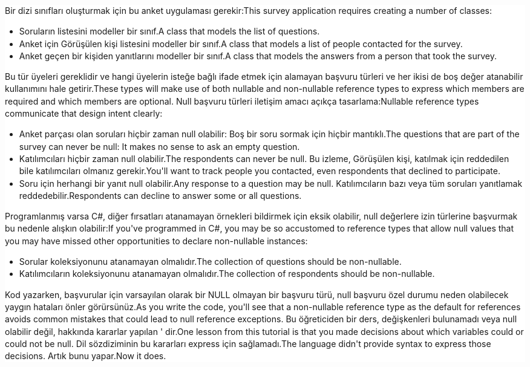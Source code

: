 <span data-ttu-id="55d17-141">Bir dizi sınıfları oluşturmak için bu anket uygulaması gerekir:</span><span class="sxs-lookup"><span data-stu-id="55d17-141">This survey application requires creating a number of classes:</span></span>

- <span data-ttu-id="55d17-142">Soruların listesini modeller bir sınıf.</span><span class="sxs-lookup"><span data-stu-id="55d17-142">A class that models the list of questions.</span></span>
- <span data-ttu-id="55d17-143">Anket için Görüşülen kişi listesini modeller bir sınıf.</span><span class="sxs-lookup"><span data-stu-id="55d17-143">A class that models a list of people contacted for the survey.</span></span>
- <span data-ttu-id="55d17-144">Anket geçen bir kişiden yanıtlarını modeller bir sınıf.</span><span class="sxs-lookup"><span data-stu-id="55d17-144">A class that models the answers from a person that took the survey.</span></span>

<span data-ttu-id="55d17-145">Bu tür üyeleri gereklidir ve hangi üyelerin isteğe bağlı ifade etmek için alamayan başvuru türleri ve her ikisi de boş değer atanabilir kullanımını hale getirir.</span><span class="sxs-lookup"><span data-stu-id="55d17-145">These types will make use of both nullable and non-nullable reference types to express which members are required and which members are optional.</span></span> <span data-ttu-id="55d17-146">Null başvuru türleri iletişim amacı açıkça tasarlama:</span><span class="sxs-lookup"><span data-stu-id="55d17-146">Nullable reference types communicate that design intent clearly:</span></span>

- <span data-ttu-id="55d17-147">Anket parçası olan soruları hiçbir zaman null olabilir: Boş bir soru sormak için hiçbir mantıklı.</span><span class="sxs-lookup"><span data-stu-id="55d17-147">The questions that are part of the survey can never be null: It makes no sense to ask an empty question.</span></span>
- <span data-ttu-id="55d17-148">Katılımcıları hiçbir zaman null olabilir.</span><span class="sxs-lookup"><span data-stu-id="55d17-148">The respondents can never be null.</span></span> <span data-ttu-id="55d17-149">Bu izleme, Görüşülen kişi, katılmak için reddedilen bile katılımcıları olmanız gerekir.</span><span class="sxs-lookup"><span data-stu-id="55d17-149">You'll want to track people you contacted, even respondents that declined to participate.</span></span>
- <span data-ttu-id="55d17-150">Soru için herhangi bir yanıt null olabilir.</span><span class="sxs-lookup"><span data-stu-id="55d17-150">Any response to a question may be null.</span></span> <span data-ttu-id="55d17-151">Katılımcıların bazı veya tüm soruları yanıtlamak reddedebilir.</span><span class="sxs-lookup"><span data-stu-id="55d17-151">Respondents can decline to answer some or all questions.</span></span>

<span data-ttu-id="55d17-152">Programlanmış varsa C#, diğer fırsatları atanamayan örnekleri bildirmek için eksik olabilir, null değerlere izin türlerine başvurmak bu nedenle alışkın olabilir:</span><span class="sxs-lookup"><span data-stu-id="55d17-152">If you've programmed in C#, you may be so accustomed to reference types that allow null values that you may have missed other opportunities to declare non-nullable instances:</span></span>

- <span data-ttu-id="55d17-153">Sorular koleksiyonunu atanamayan olmalıdır.</span><span class="sxs-lookup"><span data-stu-id="55d17-153">The collection of questions should be non-nullable.</span></span>
- <span data-ttu-id="55d17-154">Katılımcıların koleksiyonunu atanamayan olmalıdır.</span><span class="sxs-lookup"><span data-stu-id="55d17-154">The collection of respondents should be non-nullable.</span></span>

<span data-ttu-id="55d17-155">Kod yazarken, başvurular için varsayılan olarak bir NULL olmayan bir başvuru türü, null başvuru özel durumu neden olabilecek yaygın hataları önler görürsünüz.</span><span class="sxs-lookup"><span data-stu-id="55d17-155">As you write the code, you'll see that a non-nullable reference type as the default for references avoids common mistakes that could lead to null reference exceptions.</span></span> <span data-ttu-id="55d17-156">Bu öğreticiden bir ders, değişkenleri bulunamadı veya null olabilir değil, hakkında kararlar yapılan ' dir.</span><span class="sxs-lookup"><span data-stu-id="55d17-156">One lesson from this tutorial is that you made decisions about which variables could or could not be null.</span></span> <span data-ttu-id="55d17-157">Dil sözdiziminin bu kararları express için sağlamadı.</span><span class="sxs-lookup"><span data-stu-id="55d17-157">The language didn't provide syntax to express those decisions.</span></span> <span data-ttu-id="55d17-158">Artık bunu yapar.</span><span class="sxs-lookup"><span data-stu-id="55d17-158">Now it does.</span></span>
